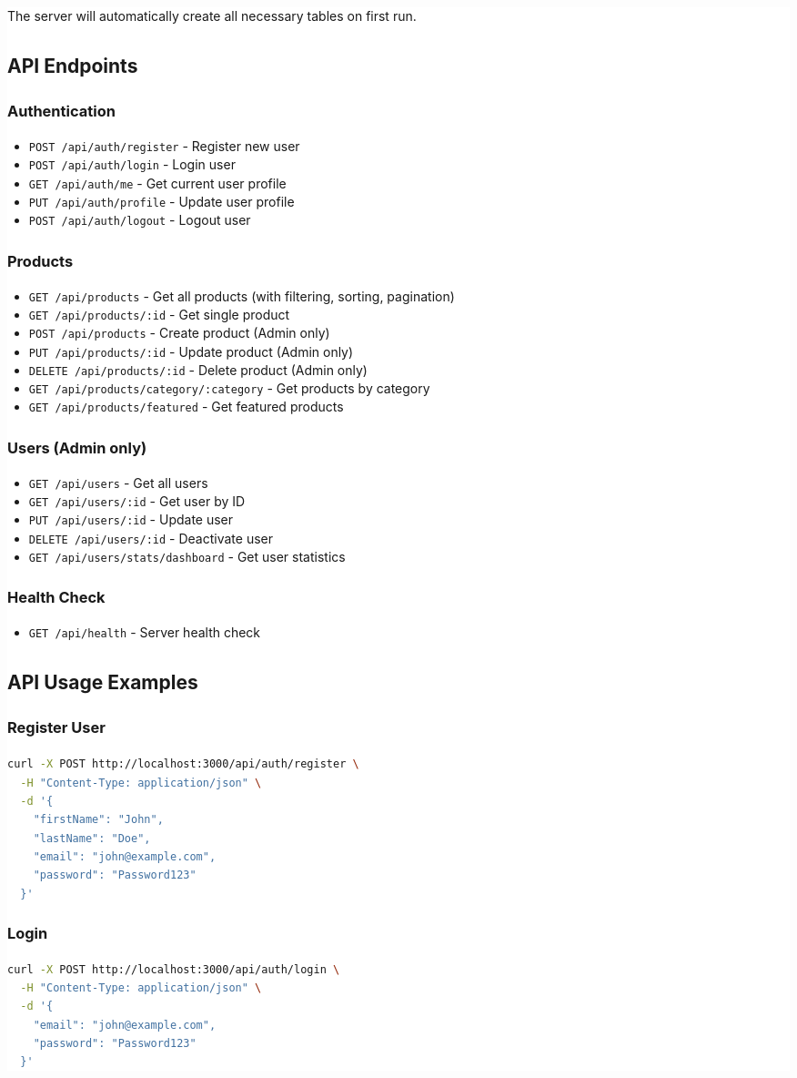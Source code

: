 The server will automatically create all necessary tables on first run.

## API Endpoints

### Authentication
- `POST /api/auth/register` - Register new user
- `POST /api/auth/login` - Login user
- `GET /api/auth/me` - Get current user profile
- `PUT /api/auth/profile` - Update user profile
- `POST /api/auth/logout` - Logout user

### Products
- `GET /api/products` - Get all products (with filtering, sorting, pagination)
- `GET /api/products/:id` - Get single product
- `POST /api/products` - Create product (Admin only)
- `PUT /api/products/:id` - Update product (Admin only)
- `DELETE /api/products/:id` - Delete product (Admin only)
- `GET /api/products/category/:category` - Get products by category
- `GET /api/products/featured` - Get featured products

### Users (Admin only)
- `GET /api/users` - Get all users
- `GET /api/users/:id` - Get user by ID
- `PUT /api/users/:id` - Update user
- `DELETE /api/users/:id` - Deactivate user
- `GET /api/users/stats/dashboard` - Get user statistics

### Health Check
- `GET /api/health` - Server health check

## API Usage Examples

### Register User
```bash
curl -X POST http://localhost:3000/api/auth/register \
  -H "Content-Type: application/json" \
  -d '{
    "firstName": "John",
    "lastName": "Doe",
    "email": "john@example.com",
    "password": "Password123"
  }'
```

### Login
```bash
curl -X POST http://localhost:3000/api/auth/login \
  -H "Content-Type: application/json" \
  -d '{
    "email": "john@example.com",
    "password": "Password123"
  }'
```
